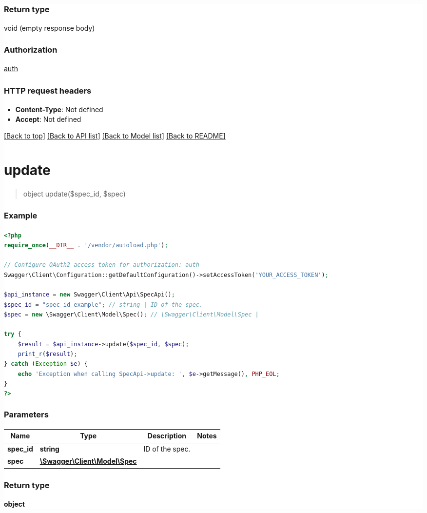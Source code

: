 ### Return type

void (empty response body)

### Authorization

[auth](../../README.md#auth)

### HTTP request headers

 - **Content-Type**: Not defined
 - **Accept**: Not defined

[[Back to top]](#) [[Back to API list]](../../README.md#documentation-for-api-endpoints) [[Back to Model list]](../../README.md#documentation-for-models) [[Back to README]](../../README.md)

# **update**
> object update($spec_id, $spec)



### Example
```php
<?php
require_once(__DIR__ . '/vendor/autoload.php');

// Configure OAuth2 access token for authorization: auth
Swagger\Client\Configuration::getDefaultConfiguration()->setAccessToken('YOUR_ACCESS_TOKEN');

$api_instance = new Swagger\Client\Api\SpecApi();
$spec_id = "spec_id_example"; // string | ID of the spec.
$spec = new \Swagger\Client\Model\Spec(); // \Swagger\Client\Model\Spec | 

try {
    $result = $api_instance->update($spec_id, $spec);
    print_r($result);
} catch (Exception $e) {
    echo 'Exception when calling SpecApi->update: ', $e->getMessage(), PHP_EOL;
}
?>
```

### Parameters

Name | Type | Description  | Notes
------------- | ------------- | ------------- | -------------
 **spec_id** | **string**| ID of the spec. |
 **spec** | [**\Swagger\Client\Model\Spec**](../Model/\Swagger\Client\Model\Spec.md)|  |

### Return type

**object**
